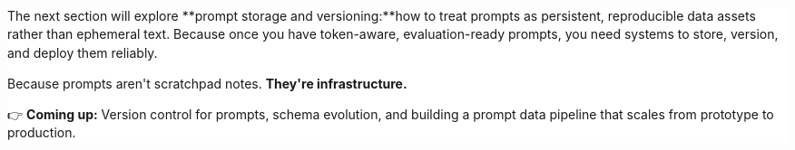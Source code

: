 The next section will explore **prompt storage and versioning:**how to treat prompts as persistent, reproducible data assets rather than ephemeral text. Because once you have token-aware, evaluation-ready prompts, you need systems to store, version, and deploy them reliably.

Because prompts aren't scratchpad notes. **They're infrastructure.**

👉 **Coming up:** Version control for prompts, schema evolution, and building a prompt data pipeline that scales from prototype to production.